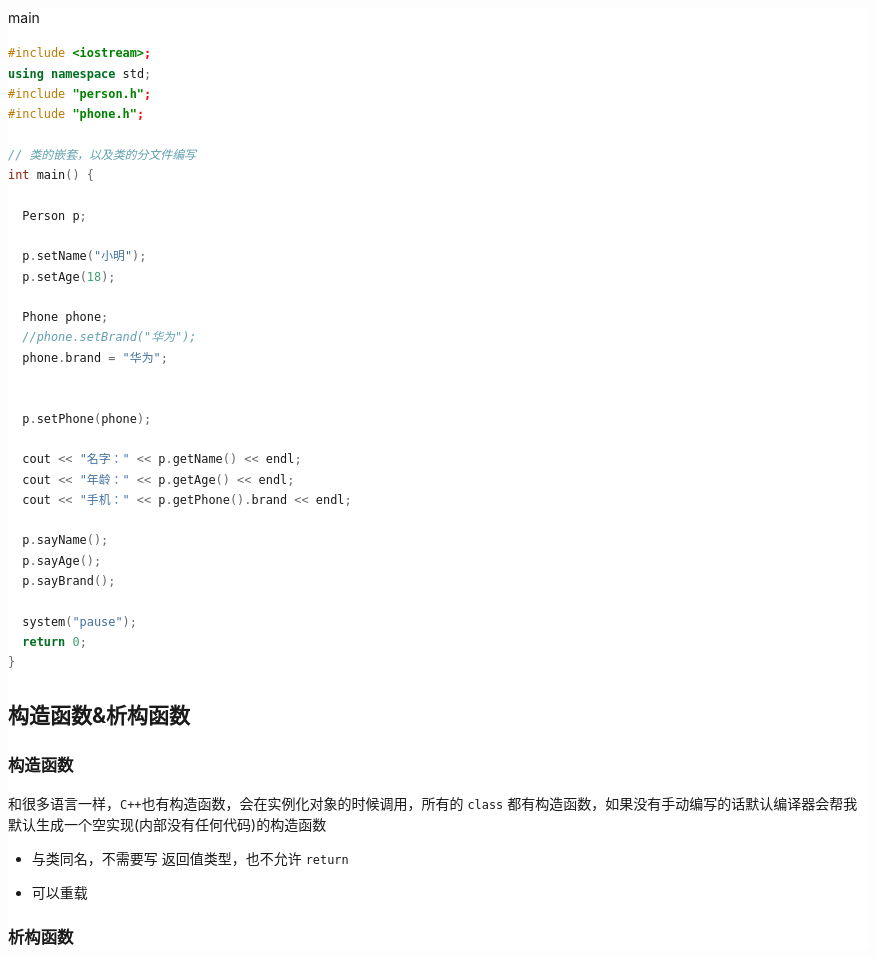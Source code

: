 ```C++
```




main

```C++
#include <iostream>;
using namespace std;
#include "person.h";
#include "phone.h";

// 类的嵌套，以及类的分文件编写
int main() {

  Person p;

  p.setName("小明");
  p.setAge(18);

  Phone phone;
  //phone.setBrand("华为");
  phone.brand = "华为";

  
  p.setPhone(phone);

  cout << "名字：" << p.getName() << endl;
  cout << "年龄：" << p.getAge() << endl;
  cout << "手机：" << p.getPhone().brand << endl;

  p.sayName();
  p.sayAge();
  p.sayBrand();

  system("pause");
  return 0;
}
```



## 构造函数&析构函数

### 构造函数

和很多语言一样，`C++`也有构造函数，会在实例化对象的时候调用，所有的 `class` 都有构造函数，如果没有手动编写的话默认编译器会帮我默认生成一个空实现(内部没有任何代码)的构造函数

- 与类同名，不需要写 返回值类型，也不允许 `return`

- 可以重载


### 析构函数
